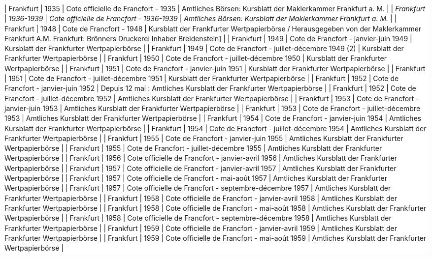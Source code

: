 | Frankfurt | 1935      | Cote officielle de Francfort - 1935                    | Amtliches Börsen: Kursblatt der Maklerkammer Frankfurt a. M.                                                                                      |
| *Frankfurt* | *1936-1939*      | *Cote officielle de Francfort - 1936-1939*                    | *Amtliches Börsen: Kursblatt der Maklerkammer Frankfurt a. M.*                                                                                      |
| Frankfurt | 1948      | Cote de Francfort - 1948                               | Kursblatt der Frankfurter Wertpapierbörse / Herausgegeben von der Maklerkammer Frankfurt A.M. Frankfurt: Brönners Druckerei Inhaber Breidenstein] |
| Frankfurt | 1949      | Cote de Francfort - janvier-juin 1949                  | Kursblatt der Frankfurter Wertpapierbörse                                                                                                         |
| Frankfurt | 1949      | Cote de Francfort - juillet-décembre 1949 (2)          | Kursblatt der Frankfurter Wertpapierbörse                                                                                                         |
| Frankfurt | 1950      | Cote de Francfort - juillet-décembre 1950              | Kursblatt der Frankfurter Wertpapierbörse                                                                                                         |
| Frankfurt | 1951      | Cote de Francfort - janvier-juin 1951                  | Kursblatt der Frankfurter Wertpapierbörse                                                                                                         |
| Frankfurt | 1951      | Cote de Francfort - juillet-décembre 1951              | Kursblatt der Frankfurter Wertpapierbörse                                                                                                         |
| Frankfurt | 1952      | Cote de Francfort - janvier-juin 1952                  | Depuis 12 mai : Amtliches Kursblatt der Frankfurter Wertpapierbörse                                                                               |
| Frankfurt | 1952      | Cote de Francfort - juillet-décembre 1952              | Amtliches Kursblatt der Frankfurter Wertpapierbörse                                                                                               |
| Frankfurt | 1953      | Cote de Francfort - janvier-juin 1953                  | Amtliches Kursblatt der Frankfurter Wertpapierbörse                                                                                               |
| Frankfurt | 1953      | Cote de Francfort - juillet-décembre 1953              | Amtliches Kursblatt der Frankfurter Wertpapierbörse                                                                                               |
| Frankfurt | 1954      | Cote de Francfort - janvier-juin 1954                  | Amtliches Kursblatt der Frankfurter Wertpapierbörse                                                                                               |
| Frankfurt | 1954      | Cote de Francfort - juillet-décembre 1954              | Amtliches Kursblatt der Frankfurter Wertpapierbörse                                                                                               |
| Frankfurt | 1955      | Cote de Francfort - janvier-juin 1955                  | Amtliches Kursblatt der Frankfurter Wertpapierbörse                                                                                               |
| Frankfurt | 1955      | Cote de Francfort - juillet-décembre 1955              | Amtliches Kursblatt der Frankfurter Wertpapierbörse                                                                                               |
| Frankfurt | 1956      | Cote officielle de Francfort - janvier-avril 1956      | Amtliches Kursblatt der Frankfurter Wertpapierbörse                                                                                               |
| Frankfurt | 1957      | Cote officielle de Francfort - janvier-avril 1957      | Amtliches Kursblatt der Frankfurter Wertpapierbörse                                                                                               |
| Frankfurt | 1957      | Cote officielle de Francfort - mai-août 1957           | Amtliches Kursblatt der Frankfurter Wertpapierbörse                                                                                               |
| Frankfurt | 1957      | Cote officielle de Francfort - septembre-décembre 1957 | Amtliches Kursblatt der Frankfurter Wertpapierbörse                                                                                               |
| Frankfurt | 1958      | Cote officielle de Francfort - janvier-avril 1958      | Amtliches Kursblatt der Frankfurter Wertpapierbörse                                                                                               |
| Frankfurt | 1958      | Cote officielle de Francfort - mai-août 1958           | Amtliches Kursblatt der Frankfurter Wertpapierbörse                                                                                               |
| Frankfurt | 1958      | Cote officielle de Francfort - septembre-décembre 1958 | Amtliches Kursblatt der Frankfurter Wertpapierbörse                                                                                               |
| Frankfurt | 1959      | Cote officielle de Francfort - janvier-avril 1959      | Amtliches Kursblatt der Frankfurter Wertpapierbörse                                                                                               |
| Frankfurt | 1959      | Cote officielle de Francfort - mai-août 1959           | Amtliches Kursblatt der Frankfurter Wertpapierbörse                                                                                               |